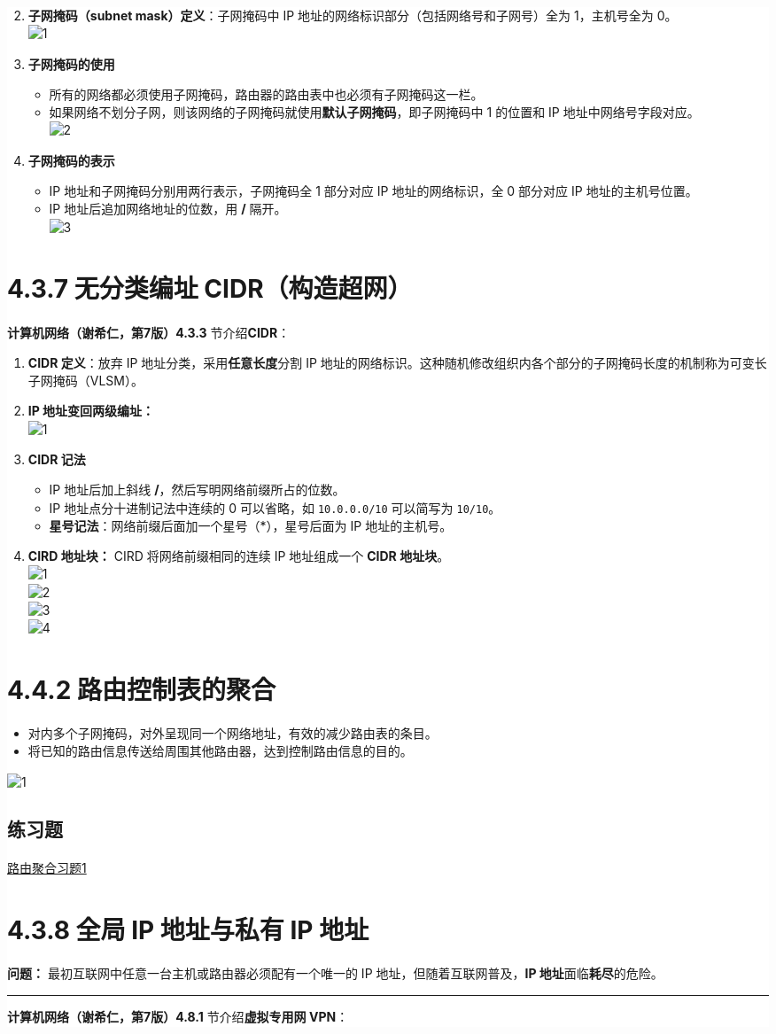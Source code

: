   
2. **子网掩码（subnet mask）定义**：子网掩码中 IP 地址的网络标识部分（包括网络号和子网号）全为 1，主机号全为 0。  
![1](https://img-blog.csdnimg.cn/f7ed0135123d4d8c92c1a79165572fcc.png)  
  
3. **子网掩码的使用**  
	- 所有的网络都必须使用子网掩码，路由器的路由表中也必须有子网掩码这一栏。  
	- 如果网络不划分子网，则该网络的子网掩码就使用**默认子网掩码**，即子网掩码中 1 的位置和 IP 地址中网络号字段对应。  
	![2](https://img-blog.csdnimg.cn/92069584ae4f44e88609d6765ba9bd7f.png)  
  
4. **子网掩码的表示**  
	- IP 地址和子网掩码分别用两行表示，子网掩码全 1 部分对应 IP 地址的网络标识，全 0 部分对应 IP 地址的主机号位置。  
	- IP 地址后追加网络地址的位数，用 **/** 隔开。  
	![3](https://img-blog.csdnimg.cn/3bb7bcf155914382aa1da51cf6b72833.png)  
  
# 4.3.7 无分类编址 CIDR（构造超网）  
**计算机网络（谢希仁，第7版）4.3.3** 节介绍**CIDR**：  
  
1. **CIDR 定义**：放弃 IP 地址分类，采用**任意长度**分割 IP 地址的网络标识。这种随机修改组织内各个部分的子网掩码长度的机制称为可变长子网掩码（VLSM）。  
  
2. **IP 地址变回两级编址：**  
![1](https://img-blog.csdnimg.cn/a4d6b00622ff4f27a4112d420fa4b624.png)  
  
3. **CIDR 记法**   
	- IP 地址后加上斜线 **/**，然后写明网络前缀所占的位数。  
	- IP 地址点分十进制记法中连续的 0 可以省略，如 `10.0.0.0/10` 可以简写为 `10/10`。  
	- **星号记法**：网络前缀后面加一个星号（*），星号后面为 IP 地址的主机号。  
4. **CIRD 地址块：** CIRD 将网络前缀相同的连续 IP 地址组成一个 **CIDR 地址块**。  
![1](https://img-blog.csdnimg.cn/5bd5dba8b8114a3495b71db89adc2c2c.png)  
![2](https://img-blog.csdnimg.cn/544f1df0767d48cf9100ca5b4b1fec7f.png)  
![3](https://img-blog.csdnimg.cn/85637fe7ac6d4ada838e0184f1540c76.png)  
![4](https://img-blog.csdnimg.cn/6948d1ae7d5e46ee91a25d0c3f454d8e.png)  
  
# 4.4.2 路由控制表的聚合  
- 对内多个子网掩码，对外呈现同一个网络地址，有效的减少路由表的条目。  
- 将已知的路由信息传送给周围其他路由器，达到控制路由信息的目的。  
  
![1](https://img-blog.csdnimg.cn/68ebe8d76b464930ab91d24fe1f8f210.png)  
  
## 练习题  
[路由聚合习题1](https://www.nowcoder.com/questionTerminal/8af7d18f20b341ae8c18c751293680cb)  
  
# 4.3.8 全局 IP 地址与私有 IP 地址  
**问题：** 最初互联网中任意一台主机或路由器必须配有一个唯一的 IP 地址，但随着互联网普及，**IP 地址**面临**耗尽**的危险。  
  
****************  
**计算机网络（谢希仁，第7版）4.8.1** 节介绍**虚拟专用网 VPN**：  
  